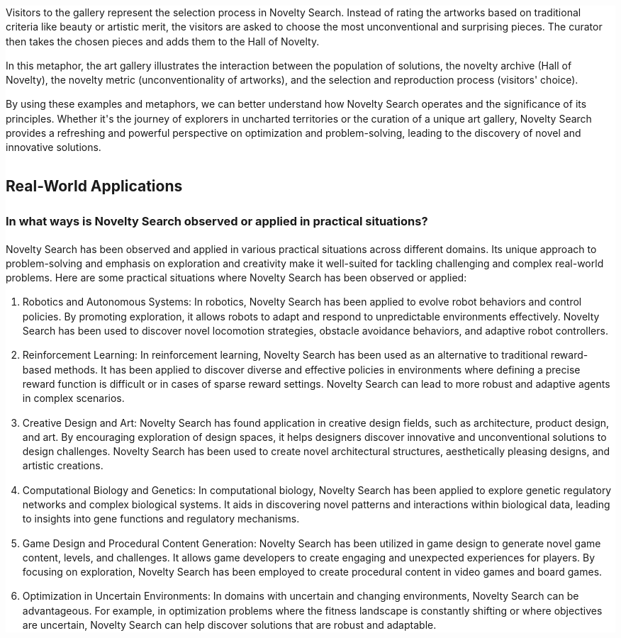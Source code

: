 Visitors to the gallery represent the selection process in Novelty Search. Instead of rating the artworks based on traditional criteria like beauty or artistic merit, the visitors are asked to choose the most unconventional and surprising pieces. The curator then takes the chosen pieces and adds them to the Hall of Novelty.

In this metaphor, the art gallery illustrates the interaction between the population of solutions, the novelty archive (Hall of Novelty), the novelty metric (unconventionality of artworks), and the selection and reproduction process (visitors' choice).

By using these examples and metaphors, we can better understand how Novelty Search operates and the significance of its principles. Whether it's the journey of explorers in uncharted territories or the curation of a unique art gallery, Novelty Search provides a refreshing and powerful perspective on optimization and problem-solving, leading to the discovery of novel and innovative solutions.

Real-World Applications
-------------

### In what ways is Novelty Search observed or applied in practical situations?

Novelty Search has been observed and applied in various practical situations across different domains. Its unique approach to problem-solving and emphasis on exploration and creativity make it well-suited for tackling challenging and complex real-world problems. Here are some practical situations where Novelty Search has been observed or applied:

1. Robotics and Autonomous Systems:
In robotics, Novelty Search has been applied to evolve robot behaviors and control policies. By promoting exploration, it allows robots to adapt and respond to unpredictable environments effectively. Novelty Search has been used to discover novel locomotion strategies, obstacle avoidance behaviors, and adaptive robot controllers.

2. Reinforcement Learning:
In reinforcement learning, Novelty Search has been used as an alternative to traditional reward-based methods. It has been applied to discover diverse and effective policies in environments where defining a precise reward function is difficult or in cases of sparse reward settings. Novelty Search can lead to more robust and adaptive agents in complex scenarios.

3. Creative Design and Art:
Novelty Search has found application in creative design fields, such as architecture, product design, and art. By encouraging exploration of design spaces, it helps designers discover innovative and unconventional solutions to design challenges. Novelty Search has been used to create novel architectural structures, aesthetically pleasing designs, and artistic creations.

4. Computational Biology and Genetics:
In computational biology, Novelty Search has been applied to explore genetic regulatory networks and complex biological systems. It aids in discovering novel patterns and interactions within biological data, leading to insights into gene functions and regulatory mechanisms.

5. Game Design and Procedural Content Generation:
Novelty Search has been utilized in game design to generate novel game content, levels, and challenges. It allows game developers to create engaging and unexpected experiences for players. By focusing on exploration, Novelty Search has been employed to create procedural content in video games and board games.

6. Optimization in Uncertain Environments:
In domains with uncertain and changing environments, Novelty Search can be advantageous. For example, in optimization problems where the fitness landscape is constantly shifting or where objectives are uncertain, Novelty Search can help discover solutions that are robust and adaptable.
